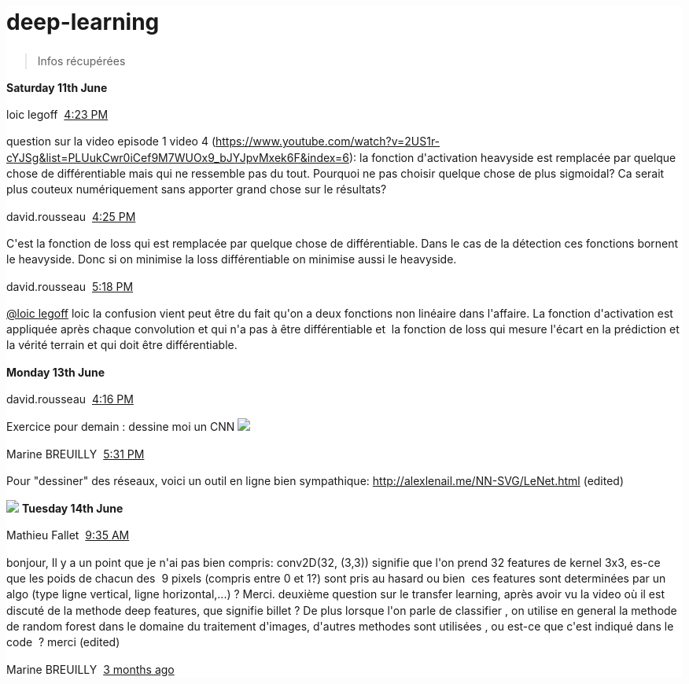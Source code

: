# deep-learning

> Infos récupérées

**Saturday 11th June﻿**

loic legoff  [4:23 PM](https://anfdeepscopie.slack.com/archives/C03DK92G58V/p1654957424443289)

question sur la video episode 1 video 4 (<https://www.youtube.com/watch?v=2US1r-cYJSg&list=PLUukCwr0iCef9M7WUOx9_bJYJpvMxek6F&index=6>): la fonction d'activation heavyside est remplacée par quelque chose de différentiable mais qui ne ressemble pas du tout. Pourquoi ne pas choisir quelque chose de plus sigmoidal? Ca serait plus couteux numériquement sans apporter grand chose sur le résultats?

david.rousseau  [4:25 PM](https://anfdeepscopie.slack.com/archives/C03DK92G58V/p1654957523522389)

C'est la fonction de loss qui est remplacée par quelque chose de différentiable. Dans le cas de la détection ces fonctions bornent le heavyside. Donc si on minimise la loss différentiable on minimise aussi le heavyside.

david.rousseau  [5:18 PM](https://anfdeepscopie.slack.com/archives/C03DK92G58V/p1654960723799169)

[@loic legoff](https://anfdeepscopie.slack.com/team/U03E0QTDW2D) loic la confusion vient peut être du fait qu'on a deux fonctions non linéaire dans l'affaire. La fonction d'activation est appliquée après chaque convolution et qui n'a pas à être différentiable et  la fonction de loss qui mesure l'écart en la prédiction et la vérité terrain et qui doit être différentiable.



**Monday 13th June﻿**

david.rousseau  [4:16 PM](https://anfdeepscopie.slack.com/archives/C03DK92G58V/p1655129760082379)

Exercice pour demain : dessine moi un CNN
![](https://seafile.unistra.fr/lib/d20e1a9a-2eb2-4a7f-8aad-0079c88b58c3/file/images/auto-upload/image-1664042091005.png?raw=1)


Marine BREUILLY  [5:31 PM](https://anfdeepscopie.slack.com/archives/C03DK92G58V/p1655134287462779)

Pour "dessiner" des réseaux, voici un outil en ligne bien sympathique: <http://alexlenail.me/NN-SVG/LeNet.html> (edited) 


![](https://seafile.unistra.fr/lib/d20e1a9a-2eb2-4a7f-8aad-0079c88b58c3/file/images/auto-upload/image-1664042227089.png?raw=1)
**Tuesday 14th June﻿**

Mathieu Fallet  [9:35 AM](https://anfdeepscopie.slack.com/archives/C03DK92G58V/p1655192145211599)

bonjour, Il y a un point que je n'ai pas bien compris: conv2D(32, (3,3)) signifie que l'on prend 32 features de kernel 3x3, es-ce que les poids de chacun des  9 pixels (compris entre 0 et 1?) sont pris au hasard ou bien  ces features sont determinées par un algo (type ligne vertical, ligne horizontal,...) ? Merci. deuxième question sur le transfer learning, après avoir vu la video où il est discuté de la methode deep features, que signifie billet ? De plus lorsque l'on parle de classifier , on utilise en general la methode de random forest dans le domaine du traitement d'images, d'autres methodes sont utilisées , ou est-ce que c'est indiqué dans le code  ? merci (edited)

Marine BREUILLY  [3 months ago](https://anfdeepscopie.slack.com/archives/C03DK92G58V/p1655193572696779?thread_ts=1655192145.211599&cid=C03DK92G58V)
